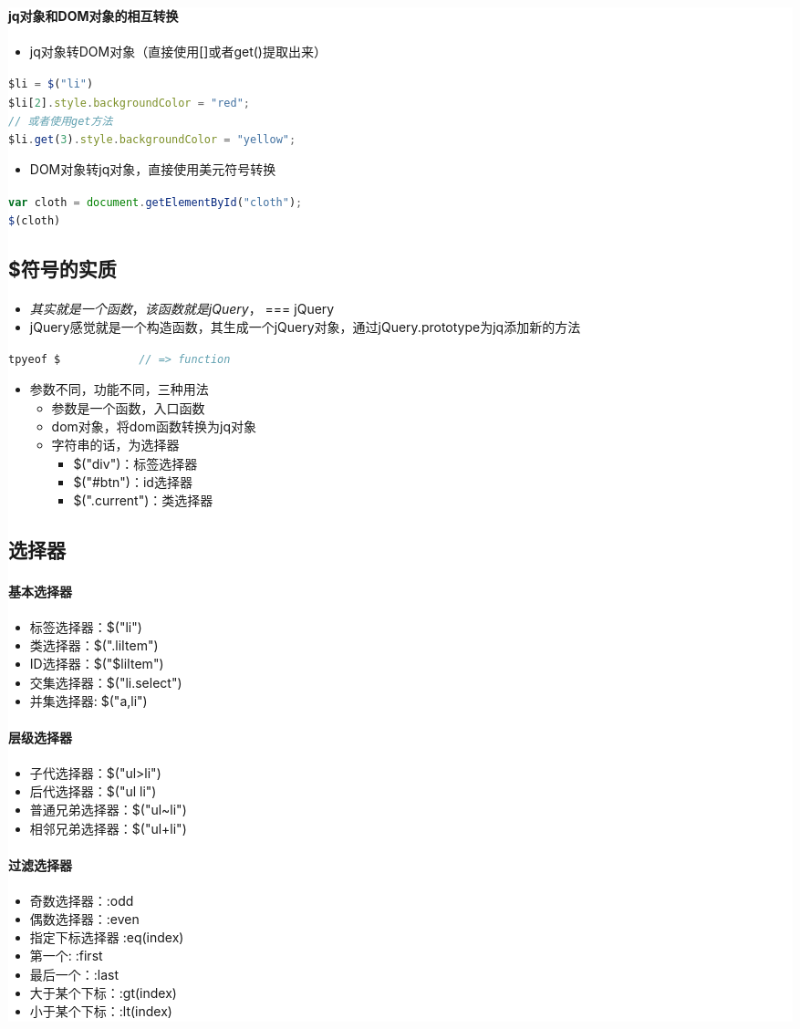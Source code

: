 #### jq对象和DOM对象的相互转换
- jq对象转DOM对象（直接使用[]或者get()提取出来）

```js
$li = $("li")
$li[2].style.backgroundColor = "red";
// 或者使用get方法
$li.get(3).style.backgroundColor = "yellow";
```

- DOM对象转jq对象，直接使用美元符号转换

```js
var cloth = document.getElementById("cloth");
$(cloth)
```

## $符号的实质
- $其实就是一个函数，该函数就是jQuery，$ === jQuery
- jQuery感觉就是一个构造函数，其生成一个jQuery对象，通过jQuery.prototype为jq添加新的方法

```js
tpyeof $            // => function
```
- 参数不同，功能不同，三种用法
    - 参数是一个函数，入口函数
    - dom对象，将dom函数转换为jq对象
    - 字符串的话，为选择器
        - $("div")：标签选择器
        - $("#btn")：id选择器
        - $(".current")：类选择器

## 选择器
#### 基本选择器
- 标签选择器：$("li")
- 类选择器：$(".liItem")
- ID选择器：$("$liItem")
- 交集选择器：$("li.select")
- 并集选择器: $("a,li")

#### 层级选择器
- 子代选择器：$("ul>li")
- 后代选择器：$("ul li")
- 普通兄弟选择器：$("ul~li")
- 相邻兄弟选择器：$("ul+li")

#### 过滤选择器
- 奇数选择器：:odd
- 偶数选择器：:even
- 指定下标选择器 :eq(index)
- 第一个: :first
- 最后一个：:last
- 大于某个下标：:gt(index)
- 小于某个下标：:lt(index)
